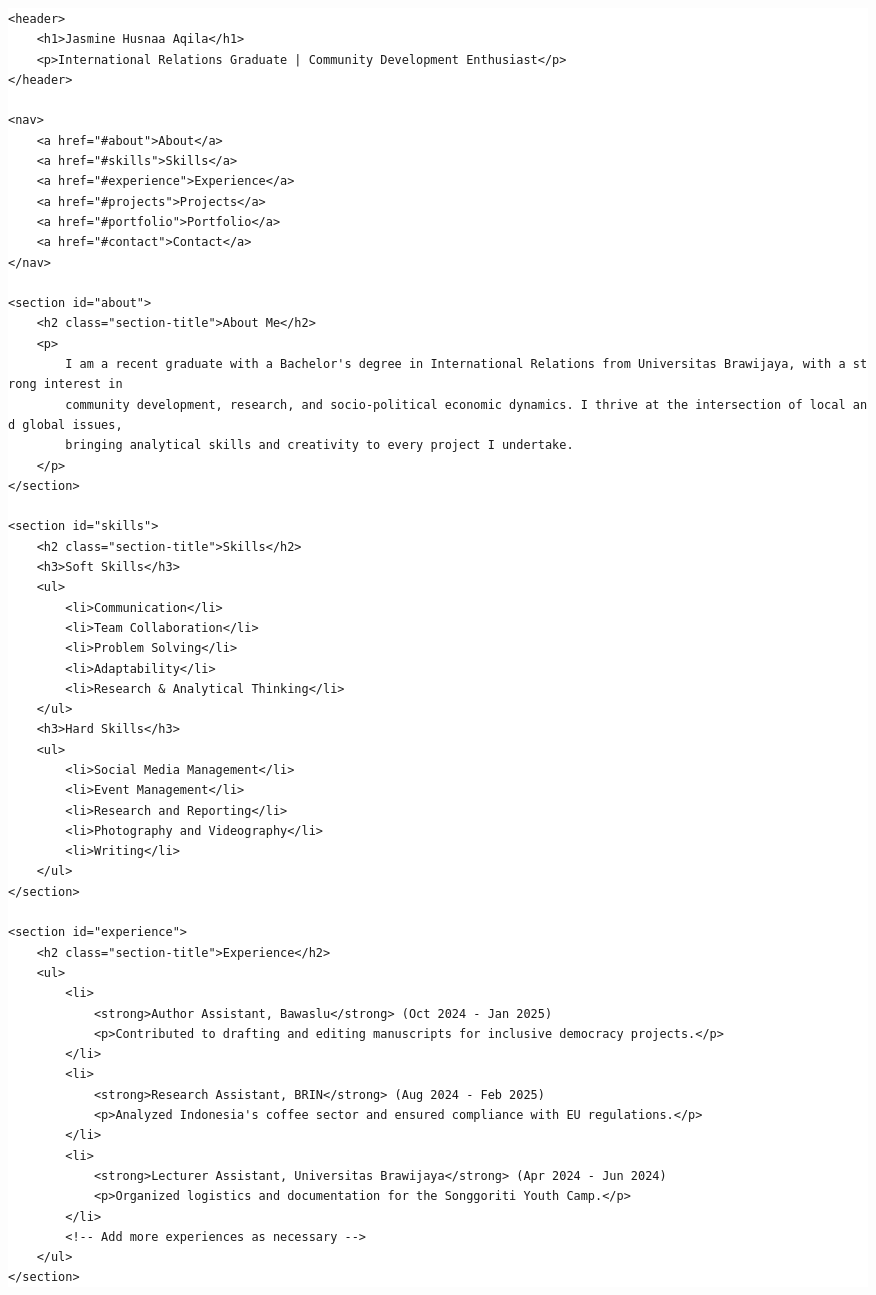     <header>
        <h1>Jasmine Husnaa Aqila</h1>
        <p>International Relations Graduate | Community Development Enthusiast</p>
    </header>

    <nav>
        <a href="#about">About</a>
        <a href="#skills">Skills</a>
        <a href="#experience">Experience</a>
        <a href="#projects">Projects</a>
        <a href="#portfolio">Portfolio</a>
        <a href="#contact">Contact</a>
    </nav>

    <section id="about">
        <h2 class="section-title">About Me</h2>
        <p>
            I am a recent graduate with a Bachelor's degree in International Relations from Universitas Brawijaya, with a strong interest in
            community development, research, and socio-political economic dynamics. I thrive at the intersection of local and global issues,
            bringing analytical skills and creativity to every project I undertake.
        </p>
    </section>

    <section id="skills">
        <h2 class="section-title">Skills</h2>
        <h3>Soft Skills</h3>
        <ul>
            <li>Communication</li>
            <li>Team Collaboration</li>
            <li>Problem Solving</li>
            <li>Adaptability</li>
            <li>Research & Analytical Thinking</li>
        </ul>
        <h3>Hard Skills</h3>
        <ul>
            <li>Social Media Management</li>
            <li>Event Management</li>
            <li>Research and Reporting</li>
            <li>Photography and Videography</li>
            <li>Writing</li>
        </ul>
    </section>

    <section id="experience">
        <h2 class="section-title">Experience</h2>
        <ul>
            <li>
                <strong>Author Assistant, Bawaslu</strong> (Oct 2024 - Jan 2025)
                <p>Contributed to drafting and editing manuscripts for inclusive democracy projects.</p>
            </li>
            <li>
                <strong>Research Assistant, BRIN</strong> (Aug 2024 - Feb 2025)
                <p>Analyzed Indonesia's coffee sector and ensured compliance with EU regulations.</p>
            </li>
            <li>
                <strong>Lecturer Assistant, Universitas Brawijaya</strong> (Apr 2024 - Jun 2024)
                <p>Organized logistics and documentation for the Songgoriti Youth Camp.</p>
            </li>
            <!-- Add more experiences as necessary -->
        </ul>
    </section>

